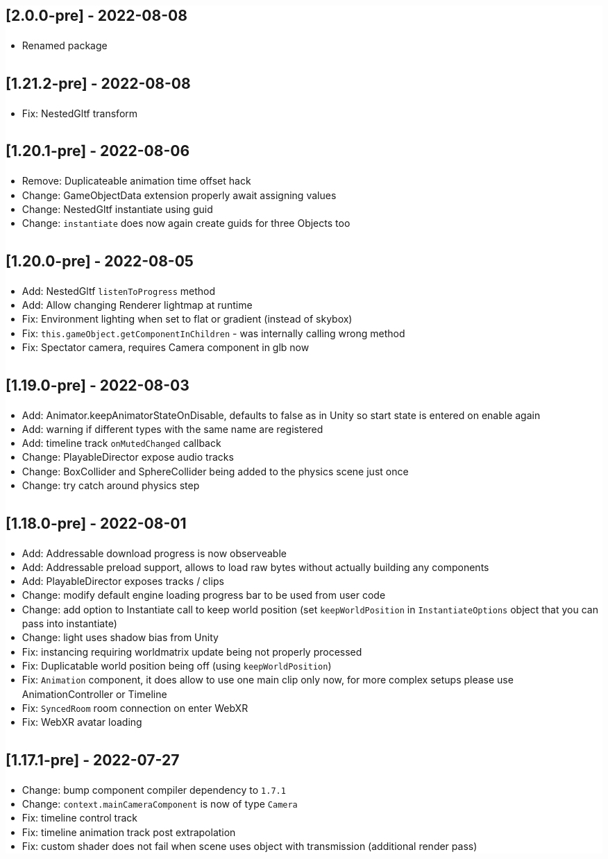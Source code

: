 ## [2.0.0-pre] - 2022-08-08
- Renamed package

## [1.21.2-pre] - 2022-08-08
- Fix: NestedGltf transform

## [1.20.1-pre] - 2022-08-06
- Remove: Duplicateable animation time offset hack
- Change: GameObjectData extension properly await assigning values
- Change: NestedGltf instantiate using guid
- Change: ``instantiate`` does now again create guids for three Objects too

## [1.20.0-pre] - 2022-08-05
- Add: NestedGltf ``listenToProgress`` method
- Add: Allow changing Renderer lightmap at runtime
- Fix: Environment lighting when set to flat or gradient (instead of skybox)
- Fix: ``this.gameObject.getComponentInChildren`` - was internally calling wrong method
- Fix: Spectator camera, requires Camera component in glb now

## [1.19.0-pre] - 2022-08-03
- Add: Animator.keepAnimatorStateOnDisable, defaults to false as in Unity so start state is entered on enable again
- Add: warning if different types with the same name are registered
- Add: timeline track ``onMutedChanged`` callback
- Change: PlayableDirector expose audio tracks
- Change: BoxCollider and SphereCollider being added to the physics scene just once
- Change: try catch around physics step

## [1.18.0-pre] - 2022-08-01
- Add: Addressable download progress is now observeable
- Add: Addressable preload support, allows to load raw bytes without actually building any components
- Add: PlayableDirector exposes tracks / clips
- Change: modify default engine loading progress bar to be used from user code
- Change: add option to Instantiate call to keep world position (set ``keepWorldPosition`` in ``InstantiateOptions`` object that you can pass into instantiate)
- Change: light uses shadow bias from Unity
- Fix: instancing requiring worldmatrix update being not properly processed
- Fix: Duplicatable world position being off (using ``keepWorldPosition``)
- Fix: ``Animation`` component, it does allow to use one main clip only now, for more complex setups please use AnimationController or Timeline
- Fix: ``SyncedRoom`` room connection on enter WebXR
- Fix: WebXR avatar loading

## [1.17.1-pre] - 2022-07-27
- Change: bump component compiler dependency to ``1.7.1``
- Change: ``context.mainCameraComponent`` is now of type ``Camera``
- Fix: timeline control track
- Fix: timeline animation track post extrapolation
- Fix: custom shader does not fail when scene uses object with transmission (additional render pass)
